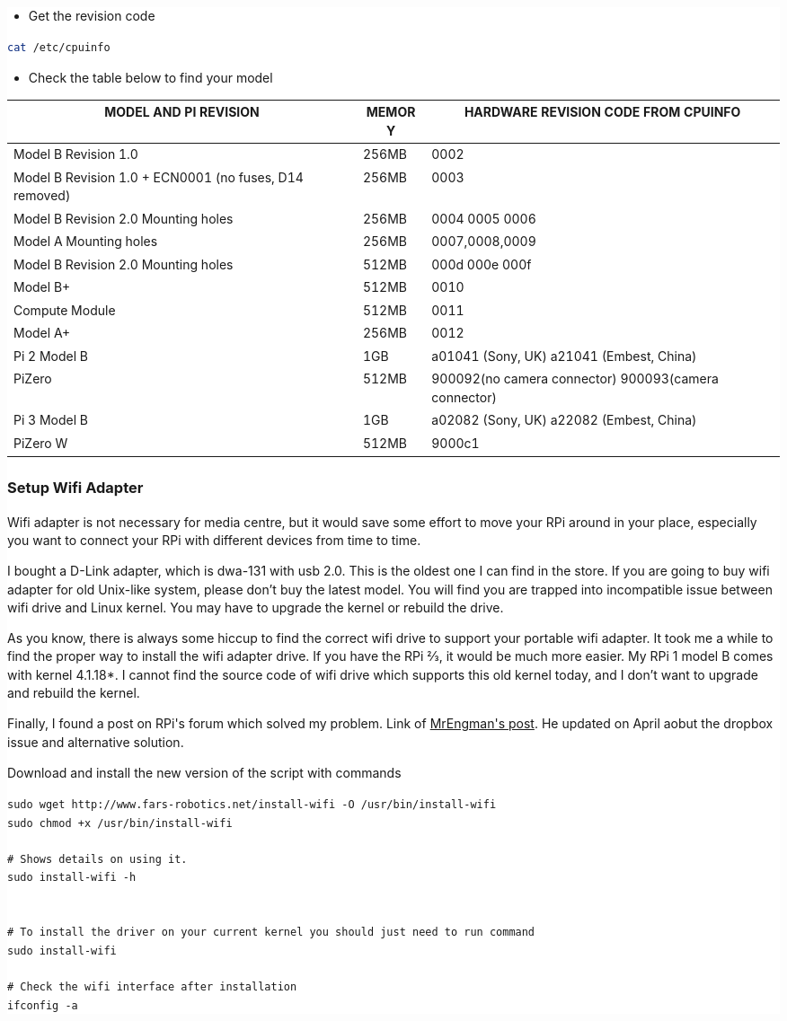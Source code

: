 * Get the revision code 

```bash
cat /etc/cpuinfo
```

* Check the table below to find your model

MODEL AND PI REVISION |	MEMORY |	HARDWARE REVISION CODE FROM CPUINFO
---|-----|------
Model B Revision 1.0	| 256MB | 	0002
Model B Revision 1.0 + ECN0001 (no fuses, D14 removed)	| 256MB | 	0003
Model B Revision 2.0 Mounting holes	| 256MB | 	0004 0005 0006
Model A Mounting holes	| 256MB | 	0007,0008,0009
Model B Revision 2.0 Mounting holes	| 512MB | 	000d 000e 000f
Model B+	| 512MB | 	0010
Compute Module	| 512MB | 	0011
Model A+	| 256MB | 	0012
Pi 2 Model B	| 1GB | 	a01041 (Sony, UK) a21041 (Embest, China)
PiZero	| 512MB | 	900092(no camera connector) 900093(camera connector)
Pi 3 Model B	| 1GB | 	a02082 (Sony, UK) a22082 (Embest, China)
PiZero W	| 512MB | 	9000c1

### Setup Wifi Adapter

Wifi adapter is not necessary for media centre, but it would save some effort to move your RPi around in your place, especially you want to connect your RPi with different devices from time to time.

I bought a D-Link adapter, which is dwa-131 with usb 2.0. This is the oldest one I can find in the store. If you are going to buy wifi adapter for old Unix-like system, please don’t buy the latest model. You will find you are trapped into incompatible issue between wifi drive and Linux kernel. You may have to upgrade the kernel or rebuild the drive.

As you know, there is always some hiccup to find the correct wifi drive to support your portable wifi adapter. It took me a while to find the proper way to install the wifi adapter drive. If you have the RPi 2⁄3, it would be much more easier. My RPi 1 model B comes with kernel 4.1.18*. I cannot find the source code of wifi drive which supports this old kernel today, and I don’t want to upgrade and rebuild the kernel.

Finally, I found a post on RPi's forum which solved my problem. Link of [MrEngman's post](https://www.raspberrypi.org/forums/viewtopic.php?f=45&t=103989&p=1048709&hilit=Realtek+RTL8192EU+ID+0BDA%3A818B+WiFi+drivers+for+Raspbian#p1048709). He updated on April aobut the dropbox issue and alternative solution. 

Download and install the new version of the script with commands

```
sudo wget http://www.fars-robotics.net/install-wifi -O /usr/bin/install-wifi
sudo chmod +x /usr/bin/install-wifi

# Shows details on using it.
sudo install-wifi -h


# To install the driver on your current kernel you should just need to run command
sudo install-wifi

# Check the wifi interface after installation
ifconfig -a
```
